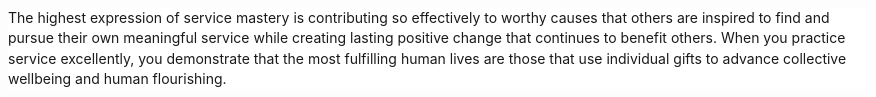 The highest expression of service mastery is contributing so effectively to worthy causes that others are inspired to find and pursue their own meaningful service while creating lasting positive change that continues to benefit others. When you practice service excellently, you demonstrate that the most fulfilling human lives are those that use individual gifts to advance collective wellbeing and human flourishing.